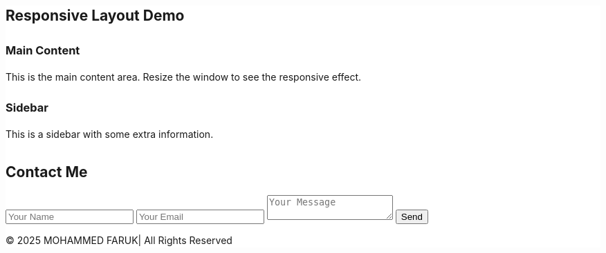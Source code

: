   
  <section id="responsive" class="projects">
    <h2>Responsive Layout Demo</h2>
    <div class="responsive-demo">
      <h3>Main Content</h3>
      <p>This is the main content area. Resize the window to see the responsive effect.</p>
    </div>
    <div class="responsive-demo">
      <h3>Sidebar</h3>
      <p>This is a sidebar with some extra information.</p>
    </div>
  </section>

  
  <section id="contact" class="contact">
    <h2>Contact Me</h2>
    <form id="contact-form">
      <input type="text" name="user_name" placeholder="Your Name" required>
      <input type="email" name="user_email" placeholder="Your Email" required>
      <textarea name="message" placeholder="Your Message" required></textarea>
      <button type="submit">Send</button>
    </form>
    <p id="form-status"></p>
  </section>

  
  <footer>
    <p>&copy; 2025 MOHAMMED FARUK| All Rights Reserved</p>
  </footer>

  
  <script>
    // QUIZ APP
    const quizData = [
      {question:"Which HTML attribute is used to define inline styles?",a:"font",b:"class",c:"styles",d:"style",correct:"d"},
      {question:"Which language is used for styling web pages?",a:"HTML",b:"JQuery",c:"CSS",d:"XML",correct:"c"},
      {question:"Which is not a JavaScript Framework?",a:"React",b:"Angular",c:"Vue",d:"Django",correct:"d"},
      {question:"Which is used for database?",a:"PHP",b:"MySQL",c:"HTML",d:"CSS",correct:"b"}
    ];
    const quiz=document.getElementById("quizBox");
    const answerEls=document.querySelectorAll(".answer");
    const questionEl=document.getElementById("question");
    const a_text=document.getElementById("a_text");
    const b_text=document.getElementById("b_text");
    const c_text=document.getElementById("c_text");
    const d_text=document.getElementById("d_text");
    const submitBtn=document.getElementById("submit");
    const resultEl=document.getElementById("result");
    let currentQuiz=0,score=0;
    loadQuiz();
    function loadQuiz(){deselect();let data=quizData[currentQuiz];
      questionEl.innerText=data.question;a_text.innerText=data.a;b_text.innerText=data.b;c_text.innerText=data.c;d_text.innerText=data.d;}
    function deselect(){answerEls.forEach(el=>el.checked=false);}
    function getSelected(){let ans;answerEls.forEach(el=>{if(el.checked){ans=el.id}});return ans;}
    submitBtn.addEventListener("click",()=>{let ans=getSelected();if(ans){if(ans===quizData[currentQuiz].correct){score++;}currentQuiz++;
      if(currentQuiz<quizData.length){loadQuiz();}else{quiz.innerHTML=`<h2>You scored ${score}/${quizData.length}</h2><button onclick="location.reload()">Restart</button>`}}});
    